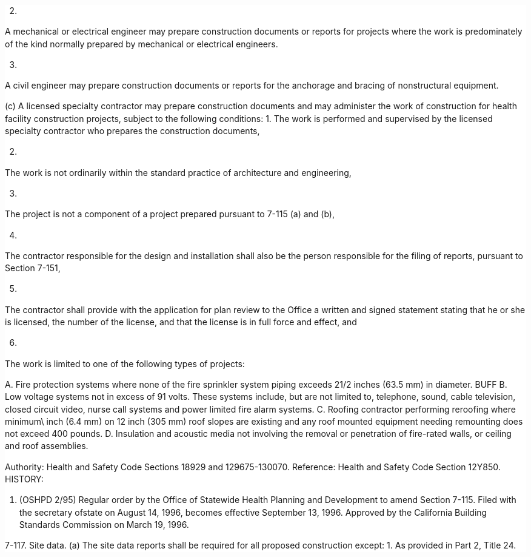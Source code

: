 2.
A mechanical or electrical engineer may prepare construction documents or reports for projects where the work is predominately of the kind normally prepared by mechanical or electrical engineers.

3.
A civil engineer may prepare construction documents or reports for the anchorage and bracing of nonstructural equipment.


(c) A licensed specialty contractor may prepare construction documents and may administer the work of construction for health facility construction projects, subject to the following conditions:
1.
The work is performed and supervised by the licensed specialty contractor who prepares the construction documents,

2.
The work is not ordinarily within the standard practice of architecture and engineering,

3.
The project is not a component of a project prepared pursuant to 7-115 (a) and (b),

4.
The contractor responsible for the design and installation shall also be the person responsible for the filing of reports, pursuant to Section 7-151,

5.
The contractor shall provide with the application for plan review to the Office a written and signed statement stating that he or she is licensed, the number of the license, and that the license is in full force and effect, and

6.
The work is limited to one of the following types of projects:


A. Fire protection systems where none of the fire sprinkler system piping exceeds 21/2 inches (63.5 mm) in diameter.
BUFF
B. 	Low voltage systems not in excess of 91 volts. These systems include, but are not limited to, telephone, sound, cable television, closed circuit video, nurse call systems and power limited fire alarm systems.
C. 	Roofing contractor performing reroofing where minimum\ inch (6.4 mm) on 12 inch (305 mm) roof slopes are existing and any roof mounted equipment needing remounting does not exceed 400 pounds.
D. 	Insulation and acoustic media not involving the removal or penetration of fire-rated walls, or ceiling and roof assemblies.

Authority: Health and Safety Code Sections 18929 and 129675-130070.
Reference: Health and Safety Code Section 12Y850.
HISTORY:

1. 	(OSHPD 2/95) Regular order by the Office of Statewide Health Planning and Development to amend Section 7-115. Filed with the secretary ofstate on August 14, 1996, becomes effective September 13, 1996. Approved by the California Building Standards Commission on March 19, 1996.

7-117. Site data.
(a) The site data reports shall be required for all proposed construction except:
1.
As provided in Part 2, Title 24.
